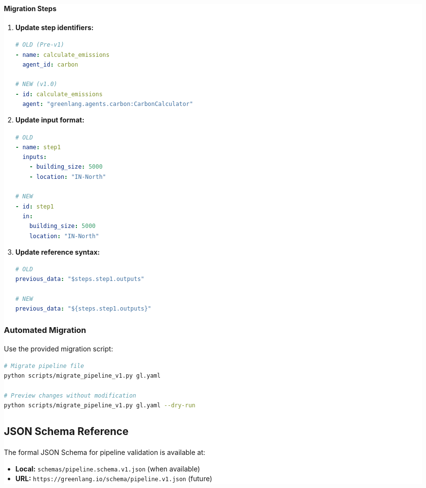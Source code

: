 #### Migration Steps

1. **Update step identifiers:**
   ```yaml
   # OLD (Pre-v1)
   - name: calculate_emissions
     agent_id: carbon

   # NEW (v1.0)
   - id: calculate_emissions
     agent: "greenlang.agents.carbon:CarbonCalculator"
   ```

2. **Update input format:**
   ```yaml
   # OLD
   - name: step1
     inputs:
       - building_size: 5000
       - location: "IN-North"

   # NEW
   - id: step1
     in:
       building_size: 5000
       location: "IN-North"
   ```

3. **Update reference syntax:**
   ```yaml
   # OLD
   previous_data: "$steps.step1.outputs"

   # NEW
   previous_data: "${steps.step1.outputs}"
   ```

### Automated Migration
Use the provided migration script:

```bash
# Migrate pipeline file
python scripts/migrate_pipeline_v1.py gl.yaml

# Preview changes without modification
python scripts/migrate_pipeline_v1.py gl.yaml --dry-run
```

## JSON Schema Reference

The formal JSON Schema for pipeline validation is available at:
- **Local:** `schemas/pipeline.schema.v1.json` (when available)
- **URL:** `https://greenlang.io/schema/pipeline.v1.json` (future)
